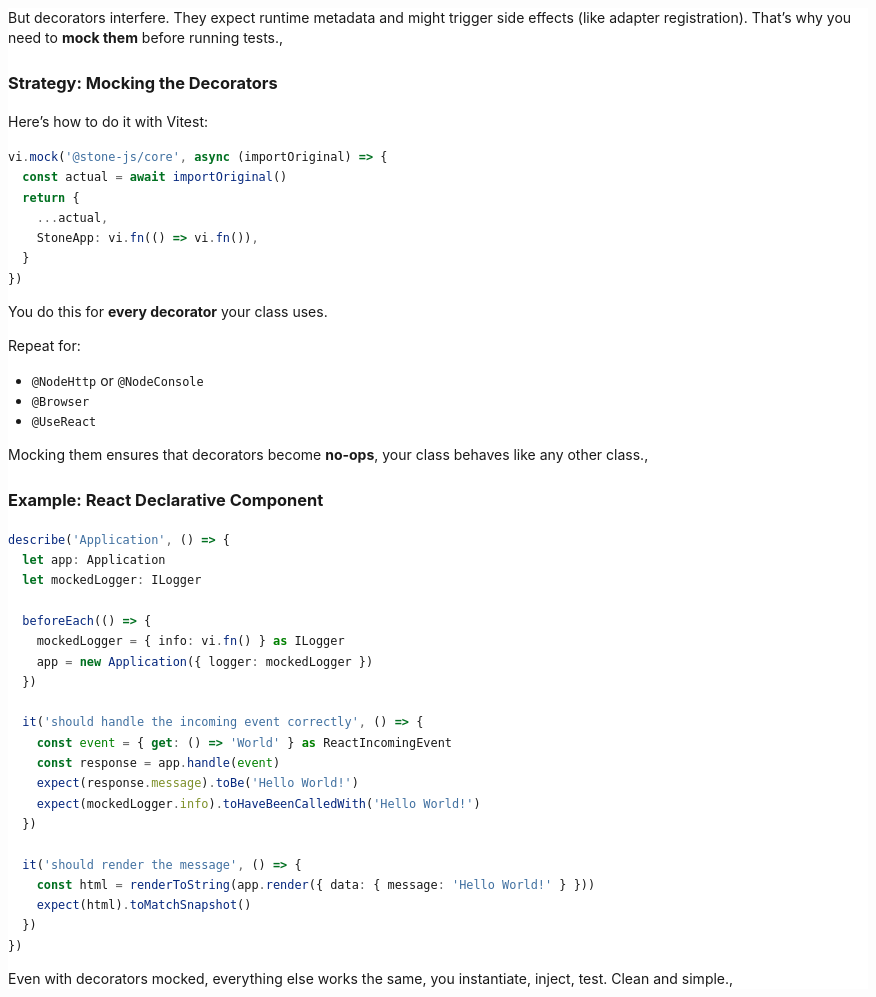 But decorators interfere. They expect runtime metadata and might trigger side effects (like adapter registration). That’s why you need to **mock them** before running tests.,

### Strategy: Mocking the Decorators

Here’s how to do it with Vitest:

```ts
vi.mock('@stone-js/core', async (importOriginal) => {
  const actual = await importOriginal()
  return {
    ...actual,
    StoneApp: vi.fn(() => vi.fn()),
  }
})
```

You do this for **every decorator** your class uses.

Repeat for:

* `@NodeHttp` or `@NodeConsole`
* `@Browser`
* `@UseReact`

Mocking them ensures that decorators become **no-ops**, your class behaves like any other class.,

### Example: React Declarative Component

```ts
describe('Application', () => {
  let app: Application
  let mockedLogger: ILogger

  beforeEach(() => {
    mockedLogger = { info: vi.fn() } as ILogger
    app = new Application({ logger: mockedLogger })
  })

  it('should handle the incoming event correctly', () => {
    const event = { get: () => 'World' } as ReactIncomingEvent
    const response = app.handle(event)
    expect(response.message).toBe('Hello World!')
    expect(mockedLogger.info).toHaveBeenCalledWith('Hello World!')
  })

  it('should render the message', () => {
    const html = renderToString(app.render({ data: { message: 'Hello World!' } }))
    expect(html).toMatchSnapshot()
  })
})
```

Even with decorators mocked, everything else works the same, you instantiate, inject, test. Clean and simple.,
